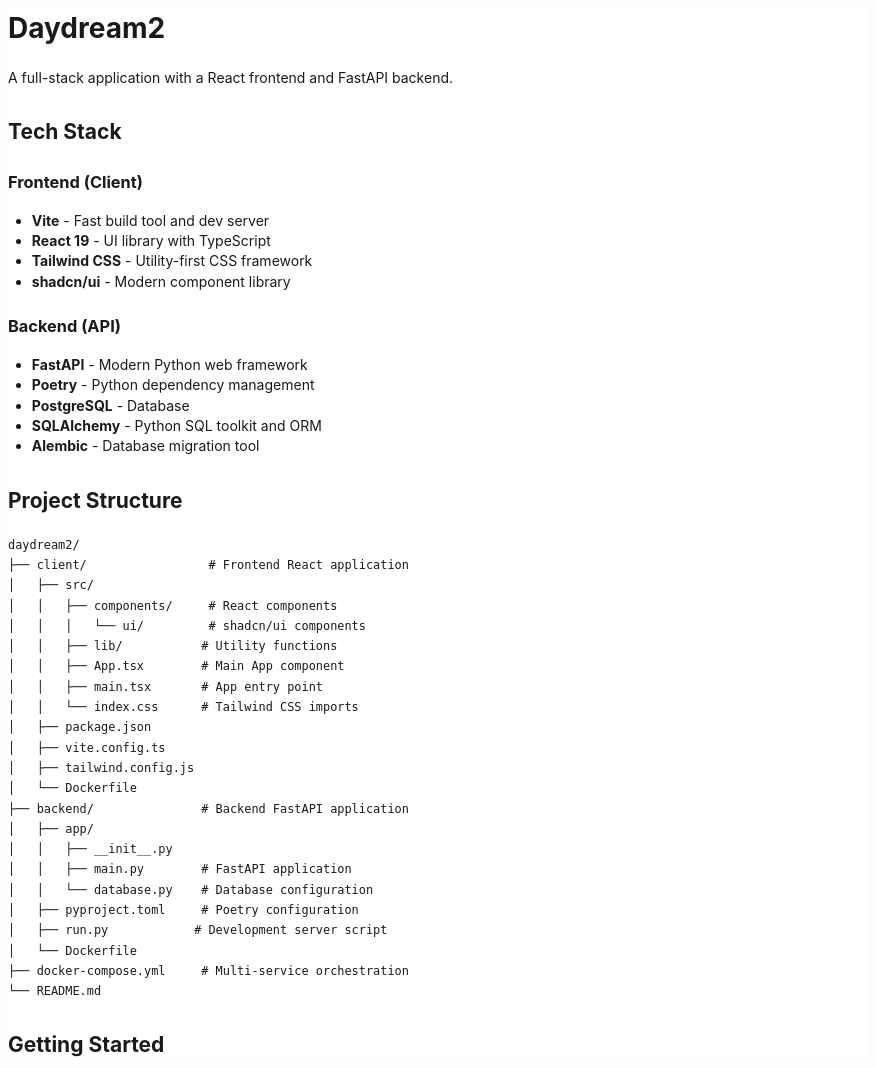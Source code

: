 # Daydream2

A full-stack application with a React frontend and FastAPI backend.

## Tech Stack

### Frontend (Client)

- **Vite** - Fast build tool and dev server
- **React 19** - UI library with TypeScript
- **Tailwind CSS** - Utility-first CSS framework
- **shadcn/ui** - Modern component library

### Backend (API)

- **FastAPI** - Modern Python web framework
- **Poetry** - Python dependency management
- **PostgreSQL** - Database
- **SQLAlchemy** - Python SQL toolkit and ORM
- **Alembic** - Database migration tool

## Project Structure

```
daydream2/
├── client/                 # Frontend React application
│   ├── src/
│   │   ├── components/     # React components
│   │   │   └── ui/         # shadcn/ui components
│   │   ├── lib/           # Utility functions
│   │   ├── App.tsx        # Main App component
│   │   ├── main.tsx       # App entry point
│   │   └── index.css      # Tailwind CSS imports
│   ├── package.json
│   ├── vite.config.ts
│   ├── tailwind.config.js
│   └── Dockerfile
├── backend/               # Backend FastAPI application
│   ├── app/
│   │   ├── __init__.py
│   │   ├── main.py        # FastAPI application
│   │   └── database.py    # Database configuration
│   ├── pyproject.toml     # Poetry configuration
│   ├── run.py            # Development server script
│   └── Dockerfile
├── docker-compose.yml     # Multi-service orchestration
└── README.md
```

## Getting Started

